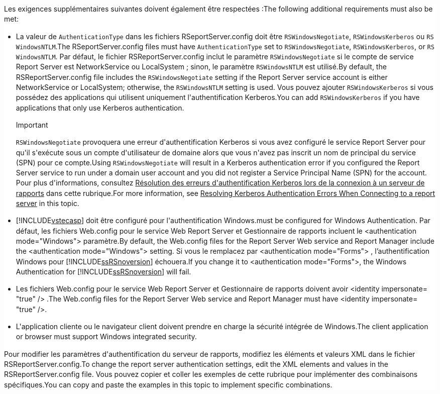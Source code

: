  <span data-ttu-id="4f929-109">Les exigences supplémentaires suivantes doivent également être respectées :</span><span class="sxs-lookup"><span data-stu-id="4f929-109">The following additional requirements must also be met:</span></span>  
  
-   <span data-ttu-id="4f929-110">La valeur de `AuthenticationType` dans les fichiers RSeportServer.config doit être `RSWindowsNegotiate`, `RSWindowsKerberos` ou `RSWindowsNTLM`.</span><span class="sxs-lookup"><span data-stu-id="4f929-110">The RSeportServer.config files must have `AuthenticationType` set to `RSWindowsNegotiate`, `RSWindowsKerberos`, or `RSWindowsNTLM`.</span></span> <span data-ttu-id="4f929-111">Par défaut, le fichier RSReportServer.config inclut le paramètre `RSWindowsNegotiate` si le compte de service Report Server est NetworkService ou LocalSystem ; sinon, le paramètre `RSWindowsNTLM` est utilisé.</span><span class="sxs-lookup"><span data-stu-id="4f929-111">By default, the RSReportServer.config file includes the `RSWindowsNegotiate` setting if the Report Server service account is either NetworkService or LocalSystem; otherwise, the `RSWindowsNTLM` setting is used.</span></span> <span data-ttu-id="4f929-112">Vous pouvez ajouter `RSWindowsKerberos` si vous possédez des applications qui utilisent uniquement l'authentification Kerberos.</span><span class="sxs-lookup"><span data-stu-id="4f929-112">You can add `RSWindowsKerberos` if you have applications that only use Kerberos authentication.</span></span>  
  
    > [!IMPORTANT]  
    >  <span data-ttu-id="4f929-113">`RSWindowsNegotiate` provoquera une erreur d'authentification Kerberos si vous avez configuré le service Report Server pour qu'il s'exécute sous un compte d'utilisateur de domaine alors que vous n'avez pas inscrit un nom de principal du service (SPN) pour ce compte.</span><span class="sxs-lookup"><span data-stu-id="4f929-113">Using `RSWindowsNegotiate` will result in a Kerberos authentication error if you configured the Report Server service to run under a domain user account and you did not register a Service Principal Name (SPN) for the account.</span></span> <span data-ttu-id="4f929-114">Pour plus d'informations, consultez [Résolution des erreurs d'authentification Kerberos lors de la connexion à un serveur de rapports](#proxyfirewallRSWindowsNegotiate) dans cette rubrique.</span><span class="sxs-lookup"><span data-stu-id="4f929-114">For more information, see [Resolving Kerberos Authentication Errors When Connecting to a report server](#proxyfirewallRSWindowsNegotiate) in this topic.</span></span>  
  
-   [!INCLUDE[vstecasp](../../includes/vstecasp-md.md)] <span data-ttu-id="4f929-115">doit être configuré pour l'authentification Windows.</span><span class="sxs-lookup"><span data-stu-id="4f929-115">must be configured for Windows Authentication.</span></span> <span data-ttu-id="4f929-116">Par défaut, les fichiers Web.config pour le service Web Report Server et Gestionnaire de rapports incluent le \<authentication mode="Windows"> paramètre.</span><span class="sxs-lookup"><span data-stu-id="4f929-116">By default, the Web.config files for the Report Server Web service and Report Manager include the \<authentication mode="Windows"> setting.</span></span> <span data-ttu-id="4f929-117">Si vous le remplacez par \<authentication mode="Forms"> , l’authentification Windows pour [!INCLUDE[ssRSnoversion](../../includes/ssrsnoversion-md.md)] échouera.</span><span class="sxs-lookup"><span data-stu-id="4f929-117">If you change it to \<authentication mode="Forms">, the Windows Authentication for [!INCLUDE[ssRSnoversion](../../includes/ssrsnoversion-md.md)] will fail.</span></span>  
  
-   <span data-ttu-id="4f929-118">Les fichiers Web.config pour le service Web Report Server et Gestionnaire de rapports doivent avoir \<identity impersonate= "true" /> .</span><span class="sxs-lookup"><span data-stu-id="4f929-118">The Web.config files for the Report Server Web service and Report Manager must have \<identity impersonate= "true" />.</span></span>  
  
-   <span data-ttu-id="4f929-119">L'application cliente ou le navigateur client doivent prendre en charge la sécurité intégrée de Windows.</span><span class="sxs-lookup"><span data-stu-id="4f929-119">The client application or browser must support Windows integrated security.</span></span>  
  
 <span data-ttu-id="4f929-120">Pour modifier les paramètres d'authentification du serveur de rapports, modifiez les éléments et valeurs XML dans le fichier RSReportServer.config.</span><span class="sxs-lookup"><span data-stu-id="4f929-120">To change the report server authentication settings, edit the XML elements and values in the RSReportServer.config file.</span></span> <span data-ttu-id="4f929-121">Vous pouvez copier et coller les exemples de cette rubrique pour implémenter des combinaisons spécifiques.</span><span class="sxs-lookup"><span data-stu-id="4f929-121">You can copy and paste the examples in this topic to implement specific combinations.</span></span>  
  